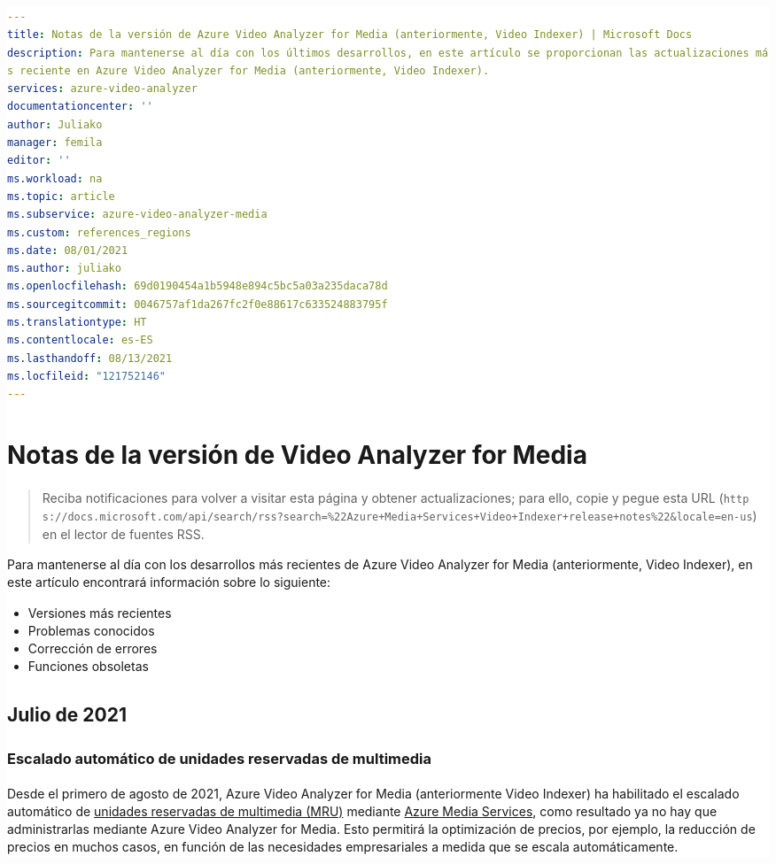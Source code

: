 ```yaml
---
title: Notas de la versión de Azure Video Analyzer for Media (anteriormente, Video Indexer) | Microsoft Docs
description: Para mantenerse al día con los últimos desarrollos, en este artículo se proporcionan las actualizaciones más reciente en Azure Video Analyzer for Media (anteriormente, Video Indexer).
services: azure-video-analyzer
documentationcenter: ''
author: Juliako
manager: femila
editor: ''
ms.workload: na
ms.topic: article
ms.subservice: azure-video-analyzer-media
ms.custom: references_regions
ms.date: 08/01/2021
ms.author: juliako
ms.openlocfilehash: 69d0190454a1b5948e894c5bc5a03a235daca78d
ms.sourcegitcommit: 0046757af1da267fc2f0e88617c633524883795f
ms.translationtype: HT
ms.contentlocale: es-ES
ms.lasthandoff: 08/13/2021
ms.locfileid: "121752146"
---
```

# <a name="video-analyzer-for-media-release-notes"></a>Notas de la versión de Video Analyzer for Media

>Reciba notificaciones para volver a visitar esta página y obtener actualizaciones; para ello, copie y pegue esta URL (`https://docs.microsoft.com/api/search/rss?search=%22Azure+Media+Services+Video+Indexer+release+notes%22&locale=en-us`) en el lector de fuentes RSS.

Para mantenerse al día con los desarrollos más recientes de Azure Video Analyzer for Media (anteriormente, Video Indexer), en este artículo encontrará información sobre lo siguiente:

* Versiones más recientes
* Problemas conocidos
* Corrección de errores
* Funciones obsoletas

## <a name="july-2021"></a>Julio de 2021

### <a name="automatic-scaling-of-media-reserved-units"></a>Escalado automático de unidades reservadas de multimedia
 
Desde el primero de agosto de 2021, Azure Video Analyzer for Media (anteriormente Video Indexer) ha habilitado el escalado automático de [unidades reservadas de multimedia (MRU)](../../media-services/latest/concept-media-reserved-units.md) mediante [Azure Media Services](../../media-services/latest/media-services-overview.md), como resultado ya no hay que administrarlas mediante Azure Video Analyzer for Media. Esto permitirá la optimización de precios, por ejemplo, la reducción de precios en muchos casos, en función de las necesidades empresariales a medida que se escala automáticamente.
